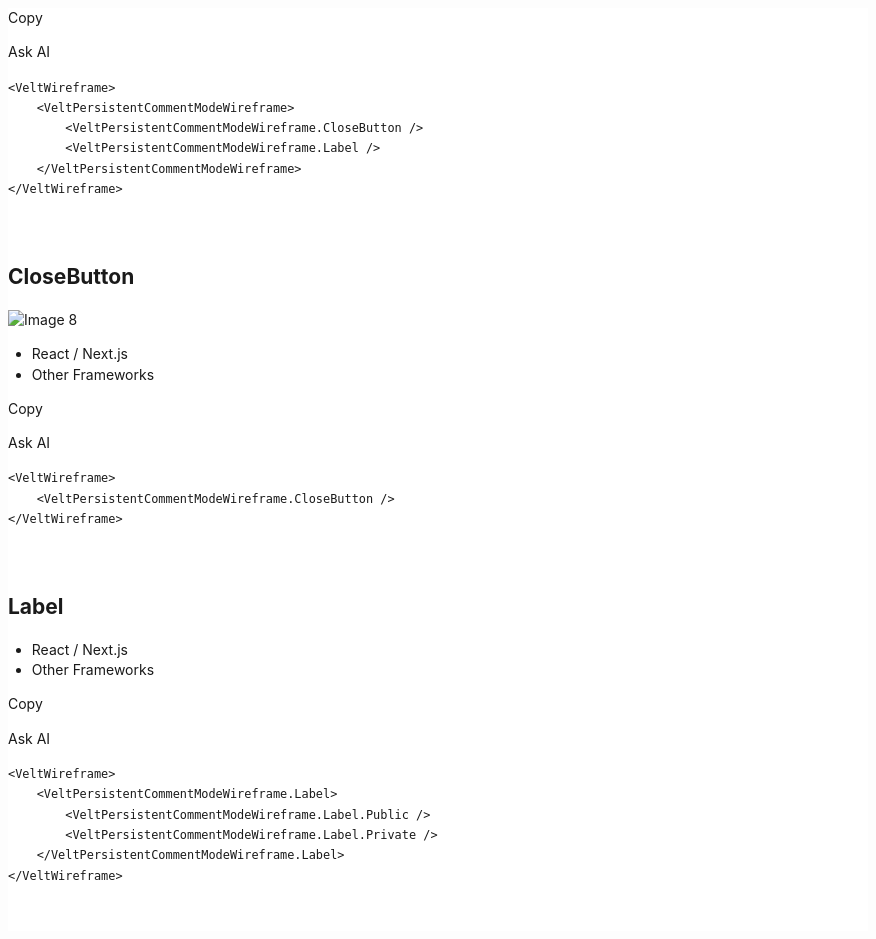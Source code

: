 Copy

Ask AI

```
<VeltWireframe>
    <VeltPersistentCommentModeWireframe>
        <VeltPersistentCommentModeWireframe.CloseButton />
        <VeltPersistentCommentModeWireframe.Label />
    </VeltPersistentCommentModeWireframe>
</VeltWireframe>
```

[​](https://docs.velt.dev/ui-customization/features/async/comments/persistent-comment-mode-banner#closebutton)

CloseButton
---------------------------------------------------------------------------------------------------------------------------

![Image 8](https://mintlify.s3.us-west-1.amazonaws.com/velt/images/customization/comments/persistent-banner/persistent-banner-close.png)

*    React / Next.js
*    Other Frameworks

Copy

Ask AI

```
<VeltWireframe>
    <VeltPersistentCommentModeWireframe.CloseButton />
</VeltWireframe>
```

[​](https://docs.velt.dev/ui-customization/features/async/comments/persistent-comment-mode-banner#label)

Label
---------------------------------------------------------------------------------------------------------------

*    React / Next.js
*    Other Frameworks

Copy

Ask AI

```
<VeltWireframe>
    <VeltPersistentCommentModeWireframe.Label>
        <VeltPersistentCommentModeWireframe.Label.Public />
        <VeltPersistentCommentModeWireframe.Label.Private />
    </VeltPersistentCommentModeWireframe.Label>
</VeltWireframe>
```

### [​](https://docs.velt.dev/ui-customization/features/async/comments/persistent-comment-mode-banner#label-public)
